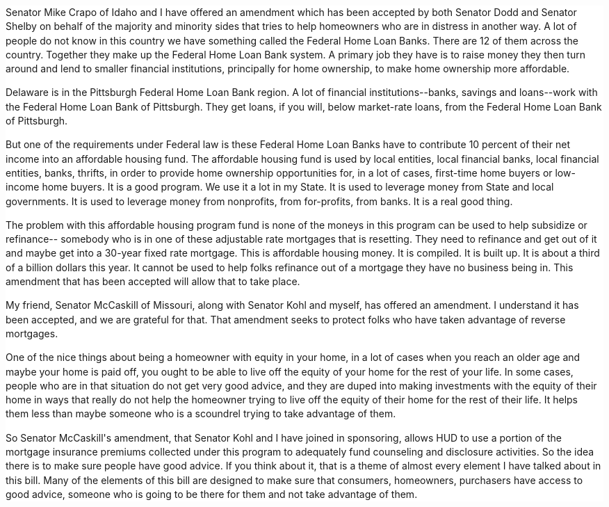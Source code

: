 Senator Mike Crapo of Idaho and I have offered an amendment which has 
been accepted by both Senator Dodd and Senator Shelby on behalf of the 
majority and minority sides that tries to help homeowners who are in 
distress in another way. A lot of people do not know in this country we 
have something called the Federal Home Loan Banks. There are 12 of them 
across the country. Together they make up the Federal Home Loan Bank 
system. A primary job they have is to raise money they then turn around 
and lend to smaller financial institutions, principally for home 
ownership, to make home ownership more affordable.

Delaware is in the Pittsburgh Federal Home Loan Bank region. A lot of 
financial institutions--banks, savings and loans--work with the Federal 
Home Loan Bank of Pittsburgh. They get loans, if you will, below 
market-rate loans, from the Federal Home Loan Bank of Pittsburgh.

But one of the requirements under Federal law is these Federal Home 
Loan Banks have to contribute 10 percent of their net income into an 
affordable housing fund. The affordable housing fund is used by local 
entities, local financial banks, local financial entities, banks, 
thrifts, in order to provide home ownership opportunities for, in a lot 
of cases, first-time home buyers or low-income home buyers. It is a 
good program. We use it a lot in my State. It is used to leverage money 
from State and local governments. It is used to leverage money from 
nonprofits, from for-profits, from banks. It is a real good thing.

The problem with this affordable housing program fund is none of the 
moneys in this program can be used to help subsidize or refinance--
somebody who is in one of these adjustable rate mortgages that is 
resetting. They need to refinance and get out of it and maybe get into 
a 30-year fixed rate mortgage. This is affordable housing money. It is 
compiled. It is built up. It is about a third of a billion dollars this 
year. It cannot be used to help folks refinance out of a mortgage they 
have no business being in. This amendment that has been accepted will 
allow that to take place.

My friend, Senator McCaskill of Missouri, along with Senator Kohl and 
myself, has offered an amendment. I understand it has been accepted, 
and we are grateful for that. That amendment seeks to protect folks who 
have taken advantage of reverse mortgages.


One of the nice things about being a homeowner with equity in your 
home, in a lot of cases when you reach an older age and maybe your home 
is paid off, you ought to be able to live off the equity of your home 
for the rest of your life. In some cases, people who are in that 
situation do not get very good advice, and they are duped into making 
investments with the equity of their home in ways that really do not 
help the homeowner trying to live off the equity of their home for the 
rest of their life. It helps them less than maybe someone who is a 
scoundrel trying to take advantage of them.

So Senator McCaskill's amendment, that Senator Kohl and I have joined 
in sponsoring, allows HUD to use a portion of the mortgage insurance 
premiums collected under this program to adequately fund counseling and 
disclosure activities. So the idea there is to make sure people have 
good advice. If you think about it, that is a theme of almost every 
element I have talked about in this bill. Many of the elements of this 
bill are designed to make sure that consumers, homeowners, purchasers 
have access to good advice, someone who is going to be there for them 
and not take advantage of them.
